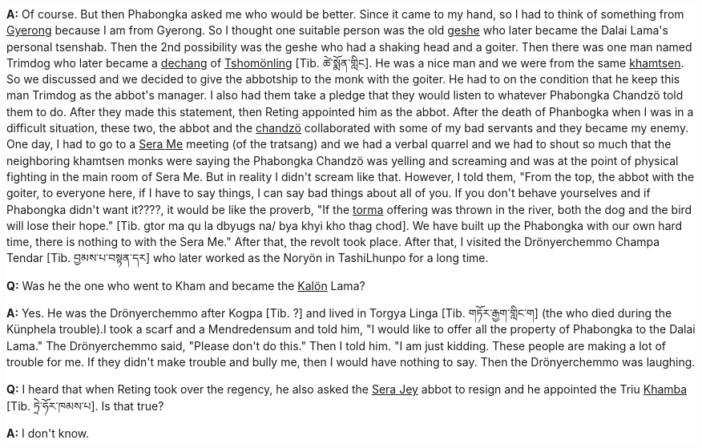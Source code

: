 **A:**  Of course. But then Phabongka asked me who would be better. Since it came to my hand, so I had to think of something from <a href="#" data-tooltip="[tib. རྒྱལ་རོང]** A Khamtsen in Drepung Monastery.">Gyerong</a> because I am from Gyerong. So I thought one suitable person was the old <a href="#" data-tooltip="[tib. དགེ་ཤེས]** An advanced degree earned by scholar monks.">geshe</a> who later became the Dalai Lama's personal tsenshab. Then the 2nd possibility was the geshe who had a shaking head and a goiter. Then there was one man named Trimdog who later became a <a href="#" data-tooltip="[tib. ལྡེ་འཆང]** A title some Labrang used for their managers/stewards.">dechang</a> of <a href="#" data-tooltip="[tib. མཚོ་སྨོན་གླིང]** The name of a famous lama whose labrang was located in the north of Lhasa.">Tshomönling</a> [Tib. ཚེ་སྨོན་གླིང]. He was a nice man and we were from the same <a href="#" data-tooltip="[tib. ཁང་ཚན]** A monastic residential unit in which monks from specific geographic areas lived. These were corporate entities with property and internal officials. Some large khamtsen had smaller subordinate units called mi tshan. Khamtsen were part of tratsang (colleges). For example, Hamdong Khamtsen was part of Gomang College in Drepung Monastery.">khamtsen</a>. So we discussed and we decided to give the abbotship to the monk with the goiter. He had to on the condition that he keep this man Trimdog as the abbot's manager. I also had them take a pledge that they would listen to whatever Phabongka Chandzö told them to do. After they made this statement, then Reting appointed him as the abbot. After the death of Phanbogka when I was in a difficult situation, these two, the abbot and the <a href="#" data-tooltip="[tib. ཕྱག་མཛོད]** A senior manager/treasurer of an aristocratic or monastic estate, or the senior manager/treasurer of an aristocratic family or a monastic unit. Generally chandzö handled both internal and external issues and were considered higher in power and status than nyerpa (stewards), who typically only handled the storerooms.">chandzö</a> collaborated with some of my bad servants and they became my enemy. One day, I had to go to a <a href="#" data-tooltip="[tib. སེ་ར་སྨད]** The Me (Mey) College in Sera Monastery">Sera Me</a> meeting (of the tratsang) and we had a verbal quarrel and we had to shout so much that the neighboring khamtsen monks were saying the Phabongka Chandzö was yelling and screaming and was at the point of physical fighting in the main room of Sera Me. But in reality I didn't scream like that. However, I told them, "From the top, the abbot with the goiter, to everyone here, if I have to say things, I can say bad things about all of you. If you don't behave yourselves and if Phabongka didn't want it????, it would be like the proverb, "If the <a href="#" data-tooltip="[tib. གཏོར་མ]** A ritual offering made from tsamba and water.">torma</a> offering was thrown in the river, both the dog and the bird will lose their hope." [Tib. gtor ma qu la dbyugs na/ bya khyi kho thag chod]. We have built up the Phabongka with our own hard time, there is nothing to with the Sera Me." After that, the revolt took place. After that, I visited the Drönyerchemmo Champa Tendar [Tib. བྱམས་པ་བསྟན་དར] who later worked as the Noryön in TashiLhunpo for a long time.   

**Q:**  Was he the one who went to Kham and became the <a href="#" data-tooltip="[tib. བཀའ་བློན]** One of the heads of the Kashag [bka&#x27; shag] or Council of Ministers. There were usually 4 Kalön, although in the 1950s the number increased at various times to 6 or 7. The Kalön ministers made decisions collectively, and had no fixed term of office.">Kalön</a> Lama?   

**A:**  Yes. He was the Drönyerchemmo after Kogpa [Tib. ?] and lived in Torgya Linga [Tib. གཏོར་རྒྱག་གླིང་ག] (the who died during the Künphela trouble).I took a scarf and a Mendredensum and told him, "I would like to offer all the property of Phabongka to the Dalai Lama." The Drönyerchemmo said, "Please don't do this." Then I told him. "I am just kidding. These people are making a lot of trouble for me. If they didn't make trouble and bully me, then I would have nothing to say. Then the Drönyerchemmo was laughing.   

**Q:**  I heard that when Reting took over the regency, he also asked the <a href="#" data-tooltip="[tib. སེ་ར་བྱེས]** The Jey (Je) College of Sera Monastery.">Sera Jey</a> abbot to resign and he appointed the Triu <a href="#" data-tooltip="[tib. ཁམས་པ]** A person from the Kham region, a Tibetan from the Khamba (Khampa) sub-cultural group.">Khamba</a> [Tib. ཏྲེ་ཧོར་ཁམས་པ]. Is that true?   

**A:**  I don't know.   
